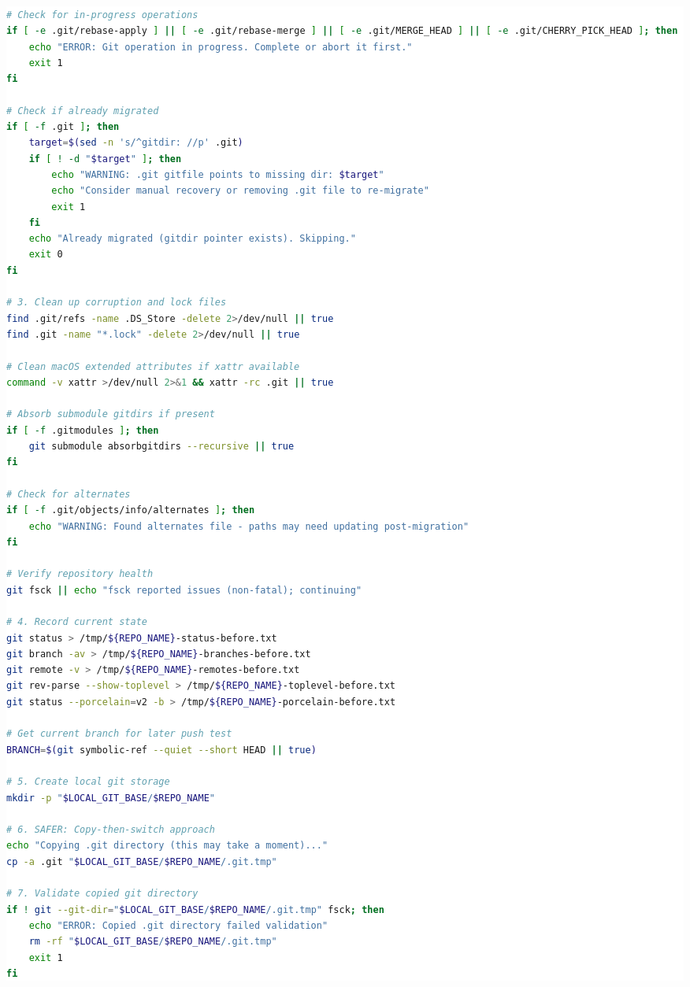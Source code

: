 ```bash
# Check for in-progress operations
if [ -e .git/rebase-apply ] || [ -e .git/rebase-merge ] || [ -e .git/MERGE_HEAD ] || [ -e .git/CHERRY_PICK_HEAD ]; then
    echo "ERROR: Git operation in progress. Complete or abort it first."
    exit 1
fi

# Check if already migrated
if [ -f .git ]; then
    target=$(sed -n 's/^gitdir: //p' .git)
    if [ ! -d "$target" ]; then
        echo "WARNING: .git gitfile points to missing dir: $target"
        echo "Consider manual recovery or removing .git file to re-migrate"
        exit 1
    fi
    echo "Already migrated (gitdir pointer exists). Skipping."
    exit 0
fi

# 3. Clean up corruption and lock files
find .git/refs -name .DS_Store -delete 2>/dev/null || true
find .git -name "*.lock" -delete 2>/dev/null || true

# Clean macOS extended attributes if xattr available
command -v xattr >/dev/null 2>&1 && xattr -rc .git || true

# Absorb submodule gitdirs if present
if [ -f .gitmodules ]; then
    git submodule absorbgitdirs --recursive || true
fi

# Check for alternates
if [ -f .git/objects/info/alternates ]; then
    echo "WARNING: Found alternates file - paths may need updating post-migration"
fi

# Verify repository health
git fsck || echo "fsck reported issues (non-fatal); continuing"

# 4. Record current state
git status > /tmp/${REPO_NAME}-status-before.txt
git branch -av > /tmp/${REPO_NAME}-branches-before.txt
git remote -v > /tmp/${REPO_NAME}-remotes-before.txt
git rev-parse --show-toplevel > /tmp/${REPO_NAME}-toplevel-before.txt
git status --porcelain=v2 -b > /tmp/${REPO_NAME}-porcelain-before.txt

# Get current branch for later push test
BRANCH=$(git symbolic-ref --quiet --short HEAD || true)

# 5. Create local git storage
mkdir -p "$LOCAL_GIT_BASE/$REPO_NAME"

# 6. SAFER: Copy-then-switch approach
echo "Copying .git directory (this may take a moment)..."
cp -a .git "$LOCAL_GIT_BASE/$REPO_NAME/.git.tmp"

# 7. Validate copied git directory
if ! git --git-dir="$LOCAL_GIT_BASE/$REPO_NAME/.git.tmp" fsck; then
    echo "ERROR: Copied .git directory failed validation"
    rm -rf "$LOCAL_GIT_BASE/$REPO_NAME/.git.tmp"
    exit 1
fi

```